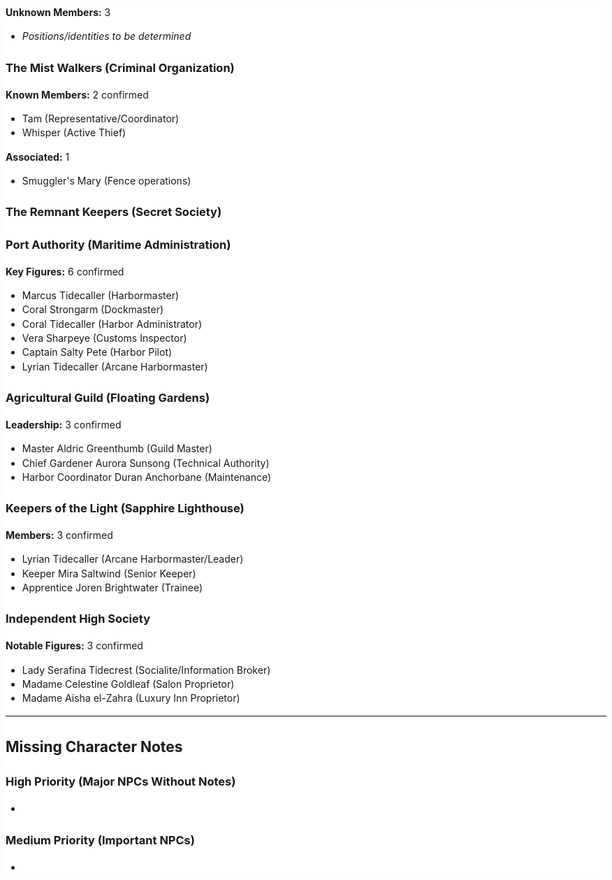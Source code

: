 **Unknown Members:** 3
- *Positions/identities to be determined*

### The Mist Walkers (Criminal Organization)
**Known Members:** 2 confirmed
- Tam (Representative/Coordinator)
- Whisper (Active Thief)

**Associated:** 1
- Smuggler's Mary (Fence operations)

### The Remnant Keepers (Secret Society)

### Port Authority (Maritime Administration)
**Key Figures:** 6 confirmed
- Marcus Tidecaller (Harbormaster)
- Coral Strongarm (Dockmaster)  
- Coral Tidecaller (Harbor Administrator)
- Vera Sharpeye (Customs Inspector)
- Captain Salty Pete (Harbor Pilot)
- Lyrian Tidecaller (Arcane Harbormaster)

### Agricultural Guild (Floating Gardens)
**Leadership:** 3 confirmed
- Master Aldric Greenthumb (Guild Master)
- Chief Gardener Aurora Sunsong (Technical Authority)
- Harbor Coordinator Duran Anchorbane (Maintenance)

### Keepers of the Light (Sapphire Lighthouse)
**Members:** 3 confirmed
- Lyrian Tidecaller (Arcane Harbormaster/Leader)
- Keeper Mira Saltwind (Senior Keeper)
- Apprentice Joren Brightwater (Trainee)

### Independent High Society
**Notable Figures:** 3 confirmed
- Lady Serafina Tidecrest (Socialite/Information Broker)
- Madame Celestine Goldleaf (Salon Proprietor) 
- Madame Aisha el-Zahra (Luxury Inn Proprietor)

---

## Missing Character Notes

### High Priority (Major NPCs Without Notes)
- 

### Medium Priority (Important NPCs)
- 
